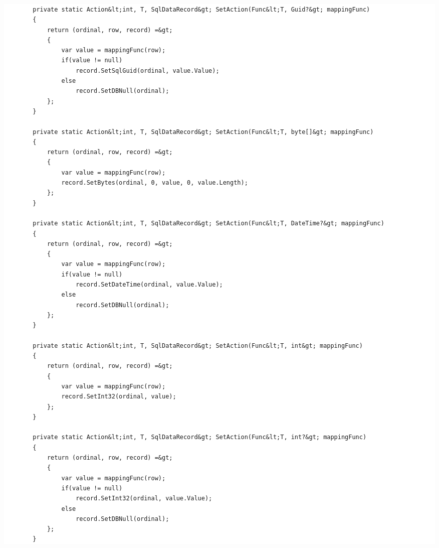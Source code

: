             private static Action&lt;int, T, SqlDataRecord&gt; SetAction(Func&lt;T, Guid?&gt; mappingFunc)
            {
                return (ordinal, row, record) =&gt;
                {
                    var value = mappingFunc(row);
                    if(value != null)
                        record.SetSqlGuid(ordinal, value.Value);
                    else
                        record.SetDBNull(ordinal);
                };
            }

            private static Action&lt;int, T, SqlDataRecord&gt; SetAction(Func&lt;T, byte[]&gt; mappingFunc)
            {
                return (ordinal, row, record) =&gt;
                {
                    var value = mappingFunc(row);
                    record.SetBytes(ordinal, 0, value, 0, value.Length);
                };
            }

            private static Action&lt;int, T, SqlDataRecord&gt; SetAction(Func&lt;T, DateTime?&gt; mappingFunc)
            {
                return (ordinal, row, record) =&gt;
                {
                    var value = mappingFunc(row);
                    if(value != null)
                        record.SetDateTime(ordinal, value.Value);
                    else
                        record.SetDBNull(ordinal);
                };
            }

            private static Action&lt;int, T, SqlDataRecord&gt; SetAction(Func&lt;T, int&gt; mappingFunc)
            {
                return (ordinal, row, record) =&gt;
                {
                    var value = mappingFunc(row);
                    record.SetInt32(ordinal, value);
                };
            }

            private static Action&lt;int, T, SqlDataRecord&gt; SetAction(Func&lt;T, int?&gt; mappingFunc)
            {
                return (ordinal, row, record) =&gt;
                {
                    var value = mappingFunc(row);
                    if(value != null)
                        record.SetInt32(ordinal, value.Value);
                    else
                        record.SetDBNull(ordinal);
                };
            }
